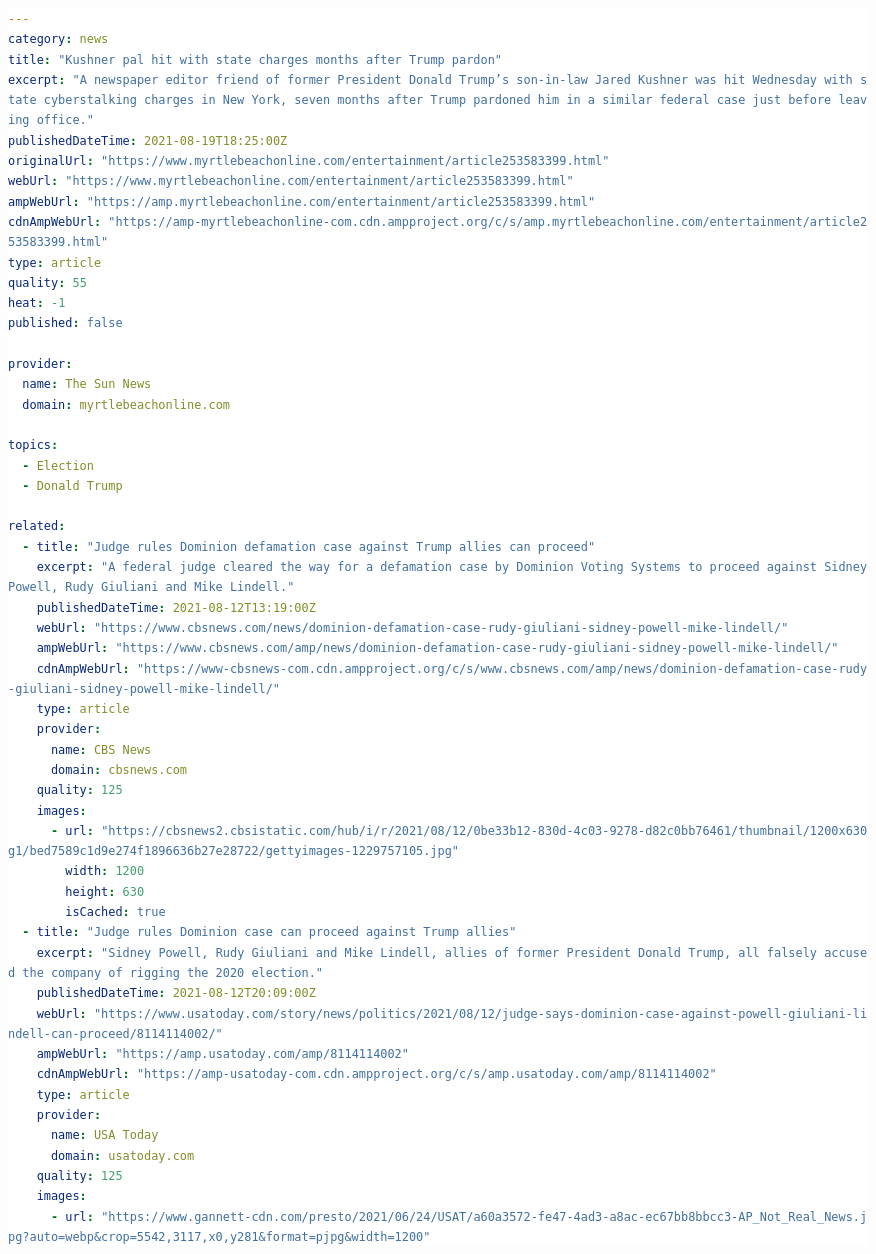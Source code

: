 ```yaml
---
category: news
title: "Kushner pal hit with state charges months after Trump pardon"
excerpt: "A newspaper editor friend of former President Donald Trump’s son-in-law Jared Kushner was hit Wednesday with state cyberstalking charges in New York, seven months after Trump pardoned him in a similar federal case just before leaving office."
publishedDateTime: 2021-08-19T18:25:00Z
originalUrl: "https://www.myrtlebeachonline.com/entertainment/article253583399.html"
webUrl: "https://www.myrtlebeachonline.com/entertainment/article253583399.html"
ampWebUrl: "https://amp.myrtlebeachonline.com/entertainment/article253583399.html"
cdnAmpWebUrl: "https://amp-myrtlebeachonline-com.cdn.ampproject.org/c/s/amp.myrtlebeachonline.com/entertainment/article253583399.html"
type: article
quality: 55
heat: -1
published: false

provider:
  name: The Sun News
  domain: myrtlebeachonline.com

topics:
  - Election
  - Donald Trump

related:
  - title: "Judge rules Dominion defamation case against Trump allies can proceed"
    excerpt: "A federal judge cleared the way for a defamation case​ by Dominion Voting Systems to proceed against Sidney Powell, Rudy Giuliani and Mike Lindell."
    publishedDateTime: 2021-08-12T13:19:00Z
    webUrl: "https://www.cbsnews.com/news/dominion-defamation-case-rudy-giuliani-sidney-powell-mike-lindell/"
    ampWebUrl: "https://www.cbsnews.com/amp/news/dominion-defamation-case-rudy-giuliani-sidney-powell-mike-lindell/"
    cdnAmpWebUrl: "https://www-cbsnews-com.cdn.ampproject.org/c/s/www.cbsnews.com/amp/news/dominion-defamation-case-rudy-giuliani-sidney-powell-mike-lindell/"
    type: article
    provider:
      name: CBS News
      domain: cbsnews.com
    quality: 125
    images:
      - url: "https://cbsnews2.cbsistatic.com/hub/i/r/2021/08/12/0be33b12-830d-4c03-9278-d82c0bb76461/thumbnail/1200x630g1/bed7589c1d9e274f1896636b27e28722/gettyimages-1229757105.jpg"
        width: 1200
        height: 630
        isCached: true
  - title: "Judge rules Dominion case can proceed against Trump allies"
    excerpt: "Sidney Powell, Rudy Giuliani and Mike Lindell, allies of former President Donald Trump, all falsely accused the company of rigging the 2020 election."
    publishedDateTime: 2021-08-12T20:09:00Z
    webUrl: "https://www.usatoday.com/story/news/politics/2021/08/12/judge-says-dominion-case-against-powell-giuliani-lindell-can-proceed/8114114002/"
    ampWebUrl: "https://amp.usatoday.com/amp/8114114002"
    cdnAmpWebUrl: "https://amp-usatoday-com.cdn.ampproject.org/c/s/amp.usatoday.com/amp/8114114002"
    type: article
    provider:
      name: USA Today
      domain: usatoday.com
    quality: 125
    images:
      - url: "https://www.gannett-cdn.com/presto/2021/06/24/USAT/a60a3572-fe47-4ad3-a8ac-ec67bb8bbcc3-AP_Not_Real_News.jpg?auto=webp&crop=5542,3117,x0,y281&format=pjpg&width=1200"
```